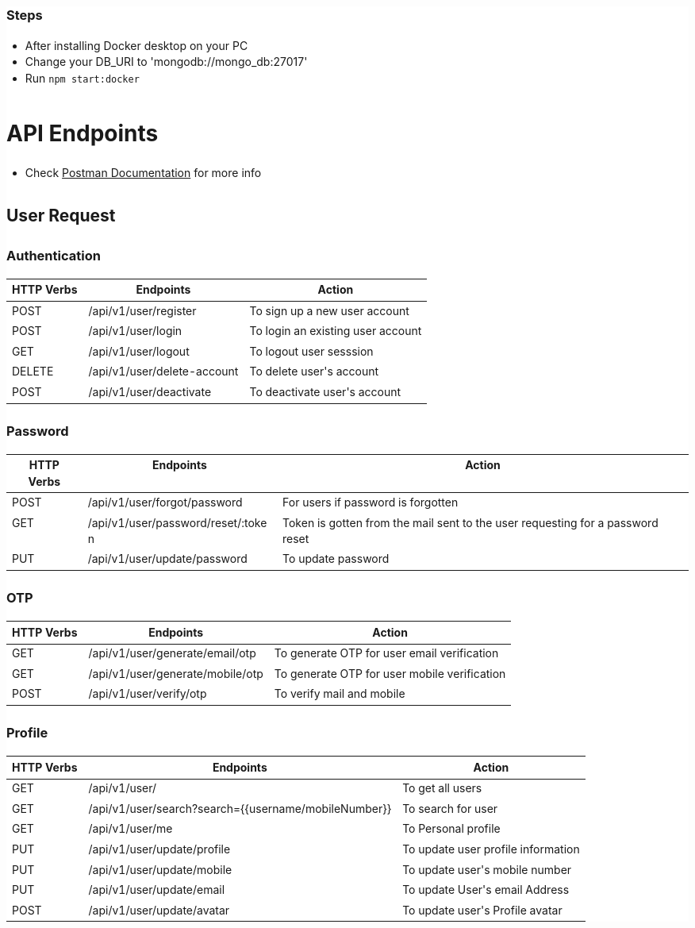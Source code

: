 ### Steps

- After installing Docker desktop on your PC
- Change your DB_URI to 'mongodb://mongo_db:27017'
- Run `npm start:docker`

# API Endpoints

- Check [Postman Documentation](https://documenter.getpostman.com/view/17957003/2s9Xy5LVoa) for more info

## User Request

### Authentication

| HTTP Verbs | Endpoints                          | Action                                                                              |
| ---------- | ---------------------------------- | ----------------------------------------------------------------------------------- |
| POST       | /api/v1/user/register              | To sign up a new user account                                                       |
| POST       | /api/v1/user/login                 | To login an existing user account                                                   |
| GET        | /api/v1/user/logout                | To logout user sesssion                                                             |
| DELETE        | /api/v1/user/delete-account             | To delete user's account                                                             |
| POST       | /api/v1/user/deactivate            | To deactivate user's account                                                             |

### Password

| HTTP Verbs | Endpoints                        | Action                                                               |
| ---------- | -------------------------------- | -------------------------------------------------------------------- |
| POST       | /api/v1/user/forgot/password         | For users if password is forgotten |
| GET        | /api/v1/user/password/reset/:token             | Token is gotten from the mail sent to the user requesting for a password reset                             |
| PUT        | /api/v1/user/update/password              | To update password                                                    |


### OTP

| HTTP Verbs | Endpoints                | Action                            |
| ---------- | ------------------------ | --------------------------------- |
| GET       | /api/v1/user/generate/email/otp      | To generate OTP for user email verification |
| GET       | /api/v1/user/generate/mobile/otp      | To generate OTP for user mobile verification |
| POST       | /api/v1/user/verify/otp      | To verify mail and mobile |
### Profile

| HTTP Verbs | Endpoints                           | Action                                   |
| ---------- | ----------------------------------- | ---------------------------------------- |
| GET       | /api/v1/user/    | To get all users |
| GET       | /api/v1/user/search?search={{username/mobileNumber}}     | To search for user |
| GET       | /api/v1/user/me    | To Personal profile |
| PUT       | /api/v1/user/update/profile            | To update user profile information         |
| PUT        | /api/v1/user/update/mobile       | To update user's mobile number                  |
| PUT        | /api/v1/user/update/email             | To update User's email Address      |
| POST        | /api/v1/user/update/avatar | To update user's Profile avatar |